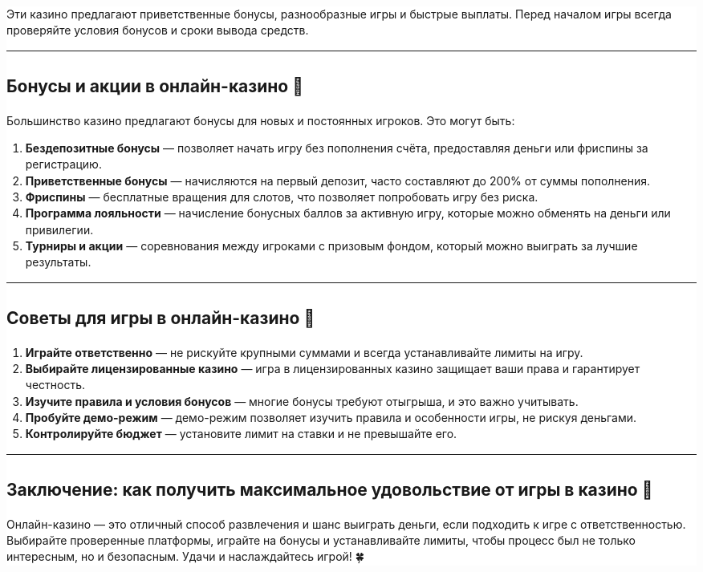 Эти казино предлагают приветственные бонусы, разнообразные игры и быстрые выплаты. Перед началом игры всегда проверяйте условия бонусов и сроки вывода средств.

---

## Бонусы и акции в онлайн-казино 🎁

Большинство казино предлагают бонусы для новых и постоянных игроков. Это могут быть:

1. **Бездепозитные бонусы** — позволяет начать игру без пополнения счёта, предоставляя деньги или фриспины за регистрацию.
2. **Приветственные бонусы** — начисляются на первый депозит, часто составляют до 200% от суммы пополнения.
3. **Фриспины** — бесплатные вращения для слотов, что позволяет попробовать игру без риска.
4. **Программа лояльности** — начисление бонусных баллов за активную игру, которые можно обменять на деньги или привилегии.
5. **Турниры и акции** — соревнования между игроками с призовым фондом, который можно выиграть за лучшие результаты.

---

## Советы для игры в онлайн-казино 🎯

1. **Играйте ответственно** — не рискуйте крупными суммами и всегда устанавливайте лимиты на игру.
2. **Выбирайте лицензированные казино** — игра в лицензированных казино защищает ваши права и гарантирует честность.
3. **Изучите правила и условия бонусов** — многие бонусы требуют отыгрыша, и это важно учитывать.
4. **Пробуйте демо-режим** — демо-режим позволяет изучить правила и особенности игры, не рискуя деньгами.
5. **Контролируйте бюджет** — установите лимит на ставки и не превышайте его.

---

## Заключение: как получить максимальное удовольствие от игры в казино 🎉

Онлайн-казино — это отличный способ развлечения и шанс выиграть деньги, если подходить к игре с ответственностью. Выбирайте проверенные платформы, играйте на бонусы и устанавливайте лимиты, чтобы процесс был не только интересным, но и безопасным. Удачи и наслаждайтесь игрой! 🍀


